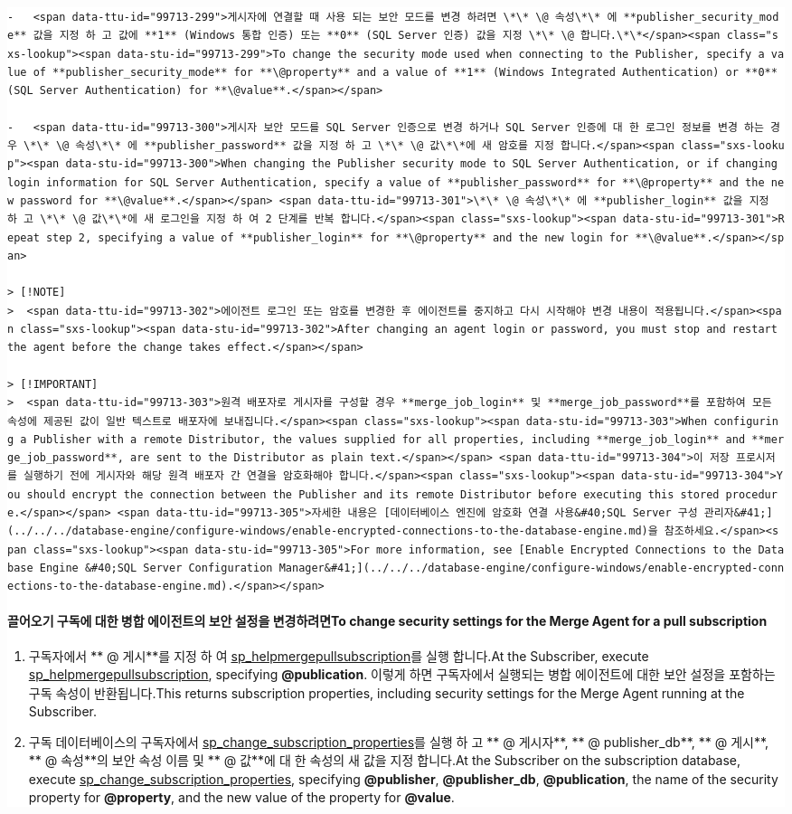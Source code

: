     -   <span data-ttu-id="99713-299">게시자에 연결할 때 사용 되는 보안 모드를 변경 하려면 \*\* \@ 속성\*\* 에 **publisher_security_mode** 값을 지정 하 고 값에 **1** (Windows 통합 인증) 또는 **0** (SQL Server 인증) 값을 지정 \*\* \@ 합니다.\*\*</span><span class="sxs-lookup"><span data-stu-id="99713-299">To change the security mode used when connecting to the Publisher, specify a value of **publisher_security_mode** for **\@property** and a value of **1** (Windows Integrated Authentication) or **0** (SQL Server Authentication) for **\@value**.</span></span>  
  
    -   <span data-ttu-id="99713-300">게시자 보안 모드를 SQL Server 인증으로 변경 하거나 SQL Server 인증에 대 한 로그인 정보를 변경 하는 경우 \*\* \@ 속성\*\* 에 **publisher_password** 값을 지정 하 고 \*\* \@ 값\*\*에 새 암호를 지정 합니다.</span><span class="sxs-lookup"><span data-stu-id="99713-300">When changing the Publisher security mode to SQL Server Authentication, or if changing login information for SQL Server Authentication, specify a value of **publisher_password** for **\@property** and the new password for **\@value**.</span></span> <span data-ttu-id="99713-301">\*\* \@ 속성\*\* 에 **publisher_login** 값을 지정 하 고 \*\* \@ 값\*\*에 새 로그인을 지정 하 여 2 단계를 반복 합니다.</span><span class="sxs-lookup"><span data-stu-id="99713-301">Repeat step 2, specifying a value of **publisher_login** for **\@property** and the new login for **\@value**.</span></span>  
  
    > [!NOTE]  
    >  <span data-ttu-id="99713-302">에이전트 로그인 또는 암호를 변경한 후 에이전트를 중지하고 다시 시작해야 변경 내용이 적용됩니다.</span><span class="sxs-lookup"><span data-stu-id="99713-302">After changing an agent login or password, you must stop and restart the agent before the change takes effect.</span></span>  
  
    > [!IMPORTANT]  
    >  <span data-ttu-id="99713-303">원격 배포자로 게시자를 구성할 경우 **merge_job_login** 및 **merge_job_password**를 포함하여 모든 속성에 제공된 값이 일반 텍스트로 배포자에 보내집니다.</span><span class="sxs-lookup"><span data-stu-id="99713-303">When configuring a Publisher with a remote Distributor, the values supplied for all properties, including **merge_job_login** and **merge_job_password**, are sent to the Distributor as plain text.</span></span> <span data-ttu-id="99713-304">이 저장 프로시저를 실행하기 전에 게시자와 해당 원격 배포자 간 연결을 암호화해야 합니다.</span><span class="sxs-lookup"><span data-stu-id="99713-304">You should encrypt the connection between the Publisher and its remote Distributor before executing this stored procedure.</span></span> <span data-ttu-id="99713-305">자세한 내용은 [데이터베이스 엔진에 암호화 연결 사용&#40;SQL Server 구성 관리자&#41;](../../../database-engine/configure-windows/enable-encrypted-connections-to-the-database-engine.md)을 참조하세요.</span><span class="sxs-lookup"><span data-stu-id="99713-305">For more information, see [Enable Encrypted Connections to the Database Engine &#40;SQL Server Configuration Manager&#41;](../../../database-engine/configure-windows/enable-encrypted-connections-to-the-database-engine.md).</span></span>  
  
#### <a name="to-change-security-settings-for-the-merge-agent-for-a-pull-subscription"></a><span data-ttu-id="99713-306">끌어오기 구독에 대한 병합 에이전트의 보안 설정을 변경하려면</span><span class="sxs-lookup"><span data-stu-id="99713-306">To change security settings for the Merge Agent for a pull subscription</span></span>  
  
1.  <span data-ttu-id="99713-307">구독자에서 \*\* \@ 게시\*\*를 지정 하 여 [sp_helpmergepullsubscription](/sql/relational-databases/system-stored-procedures/sp-helpmergepullsubscription-transact-sql)를 실행 합니다.</span><span class="sxs-lookup"><span data-stu-id="99713-307">At the Subscriber, execute [sp_helpmergepullsubscription](/sql/relational-databases/system-stored-procedures/sp-helpmergepullsubscription-transact-sql), specifying **\@publication**.</span></span> <span data-ttu-id="99713-308">이렇게 하면 구독자에서 실행되는 병합 에이전트에 대한 보안 설정을 포함하는 구독 속성이 반환됩니다.</span><span class="sxs-lookup"><span data-stu-id="99713-308">This returns subscription properties, including security settings for the Merge Agent running at the Subscriber.</span></span>  
  
2.  <span data-ttu-id="99713-309">구독 데이터베이스의 구독자에서 [sp_change_subscription_properties](/sql/relational-databases/system-stored-procedures/sp-change-subscription-properties-transact-sql)를 실행 하 고 \*\* \@ 게시자**, \*\* \@ publisher_db**, \*\* \@ 게시**, \*\* \@ 속성**의 보안 속성 이름 및 \*\* \@ 값\*\*에 대 한 속성의 새 값을 지정 합니다.</span><span class="sxs-lookup"><span data-stu-id="99713-309">At the Subscriber on the subscription database, execute [sp_change_subscription_properties](/sql/relational-databases/system-stored-procedures/sp-change-subscription-properties-transact-sql), specifying **\@publisher**, **\@publisher_db**, **\@publication**, the name of the security property for **\@property**, and the new value of the property for **\@value**.</span></span>  
  